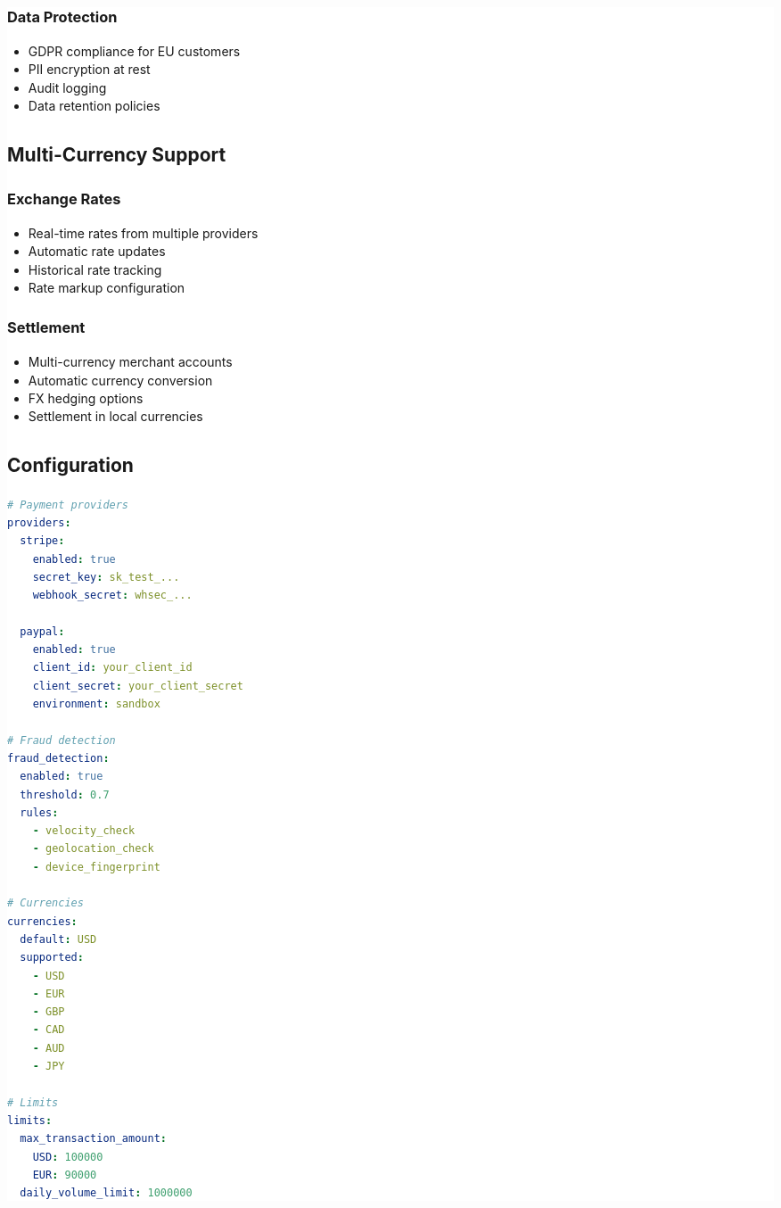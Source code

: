 ### Data Protection
- GDPR compliance for EU customers
- PII encryption at rest
- Audit logging
- Data retention policies

## Multi-Currency Support

### Exchange Rates
- Real-time rates from multiple providers
- Automatic rate updates
- Historical rate tracking
- Rate markup configuration

### Settlement
- Multi-currency merchant accounts
- Automatic currency conversion
- FX hedging options
- Settlement in local currencies

## Configuration

```yaml
# Payment providers
providers:
  stripe:
    enabled: true
    secret_key: sk_test_...
    webhook_secret: whsec_...
    
  paypal:
    enabled: true
    client_id: your_client_id
    client_secret: your_client_secret
    environment: sandbox

# Fraud detection
fraud_detection:
  enabled: true
  threshold: 0.7
  rules:
    - velocity_check
    - geolocation_check
    - device_fingerprint

# Currencies
currencies:
  default: USD
  supported:
    - USD
    - EUR
    - GBP
    - CAD
    - AUD
    - JPY

# Limits
limits:
  max_transaction_amount:
    USD: 100000
    EUR: 90000
  daily_volume_limit: 1000000
```